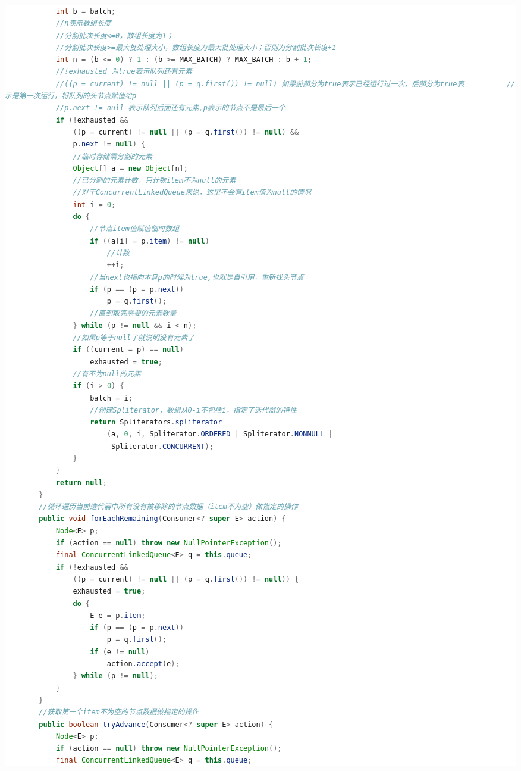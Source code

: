 ```java
            int b = batch;
            //n表示数组长度
            //分割批次长度<=0，数组长度为1；
            //分割批次长度>=最大批处理大小，数组长度为最大批处理大小；否则为分割批次长度+1
            int n = (b <= 0) ? 1 : (b >= MAX_BATCH) ? MAX_BATCH : b + 1;
            //!exhausted 为true表示队列还有元素
            //((p = current) != null || (p = q.first()) != null) 如果前部分为true表示已经运行过一次，后部分为true表          //示是第一次运行，将队列的头节点赋值给p
            //p.next != null 表示队列后面还有元素,p表示的节点不是最后一个
            if (!exhausted &&
                ((p = current) != null || (p = q.first()) != null) &&
                p.next != null) {
                //临时存储需分割的元素
                Object[] a = new Object[n];
                //已分割的元素计数，只计数item不为null的元素
                //对于ConcurrentLinkedQueue来说，这里不会有item值为null的情况
                int i = 0;
                do {
                    //节点item值赋值临时数组
                    if ((a[i] = p.item) != null)
                        //计数
                        ++i;
                    //当next也指向本身p的时候为true,也就是自引用，重新找头节点
                    if (p == (p = p.next))
                        p = q.first();
                    //直到取完需要的元素数量
                } while (p != null && i < n);
                //如果p等于null了就说明没有元素了
                if ((current = p) == null)
                    exhausted = true;
                //有不为null的元素
                if (i > 0) {
                    batch = i;
                    //创建Spliterator，数组从0-i不包括i，指定了迭代器的特性
                    return Spliterators.spliterator
                        (a, 0, i, Spliterator.ORDERED | Spliterator.NONNULL |
                         Spliterator.CONCURRENT);
                }
            }
            return null;
        }
        //循环遍历当前迭代器中所有没有被移除的节点数据（item不为空）做指定的操作
        public void forEachRemaining(Consumer<? super E> action) {
            Node<E> p;
            if (action == null) throw new NullPointerException();
            final ConcurrentLinkedQueue<E> q = this.queue;
            if (!exhausted &&
                ((p = current) != null || (p = q.first()) != null)) {
                exhausted = true;
                do {
                    E e = p.item;
                    if (p == (p = p.next))
                        p = q.first();
                    if (e != null)
                        action.accept(e);
                } while (p != null);
            }
        }
        //获取第一个item不为空的节点数据做指定的操作
        public boolean tryAdvance(Consumer<? super E> action) {
            Node<E> p;
            if (action == null) throw new NullPointerException();
            final ConcurrentLinkedQueue<E> q = this.queue;
```